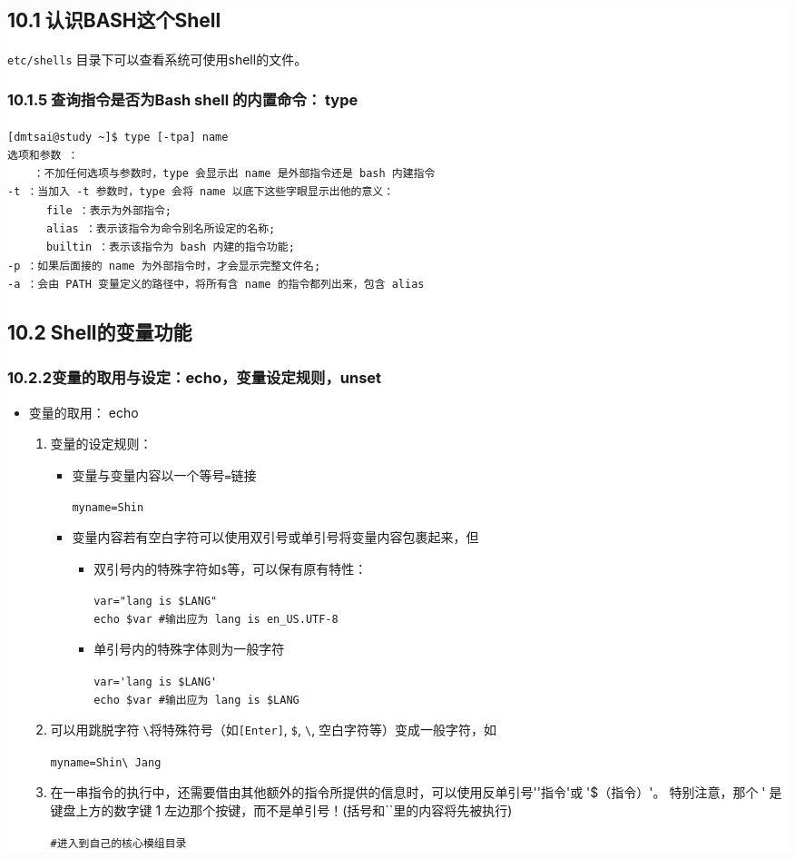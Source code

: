 ## 10.1 认识BASH这个Shell

`etc/shells` 目录下可以查看系统可使用shell的文件。

### 10.1.5 查询指令是否为Bash shell 的内置命令： type

```shell
[dmtsai@study ~]$ type [-tpa] name
选项和参数 ：
    ：不加任何选项与参数时，type 会显示出 name 是外部指令还是 bash 内建指令
-t ：当加入 -t 参数时，type 会将 name 以底下这些字眼显示出他的意义：
      file ：表示为外部指令;
      alias ：表示该指令为命令别名所设定的名称;
      builtin ：表示该指令为 bash 内建的指令功能;
-p ：如果后面接的 name 为外部指令时，才会显示完整文件名;
-a ：会由 PATH 变量定义的路径中，将所有含 name 的指令都列出来，包含 alias
```

## 10.2 Shell的变量功能

### 10.2.2变量的取用与设定：echo，变量设定规则，unset

* 变量的取用： echo

    1. 变量的设定规则：

        * 变量与变量内容以一个等号`=`链接
        
          ```shell
          myname=Shin
          ```

        * 变量内容若有空白字符可以使用双引号或单引号将变量内容包裹起来，但
            - 双引号内的特殊字符如`$`等，可以保有原有特性：
        
                ```shell
                var="lang is $LANG"
                echo $var #输出应为 lang is en_US.UTF-8
                ```
        
            - 单引号内的特殊字体则为一般字符
              
                ```shell
                var='lang is $LANG'
                echo $var #输出应为 lang is $LANG
        
    2. 可以用跳脱字符 `\`将特殊符号（如`[Enter]`, `$`, `\`, 空白字符等）变成一般字符，如
    
        ```shell
        myname=Shin\ Jang
        ```

    3. 在一串指令的执行中，还需要借由其他额外的指令所提供的信息时，可以使用反单引号''指令'或 '$（指令）'。 特别注意，那个 ' 是键盘上方的数字键 1 左边那个按键，而不是单引号！(括号和\`\`里的内容将先被执行)
    
        ```shell
        #进入到自己的核心模组目录

